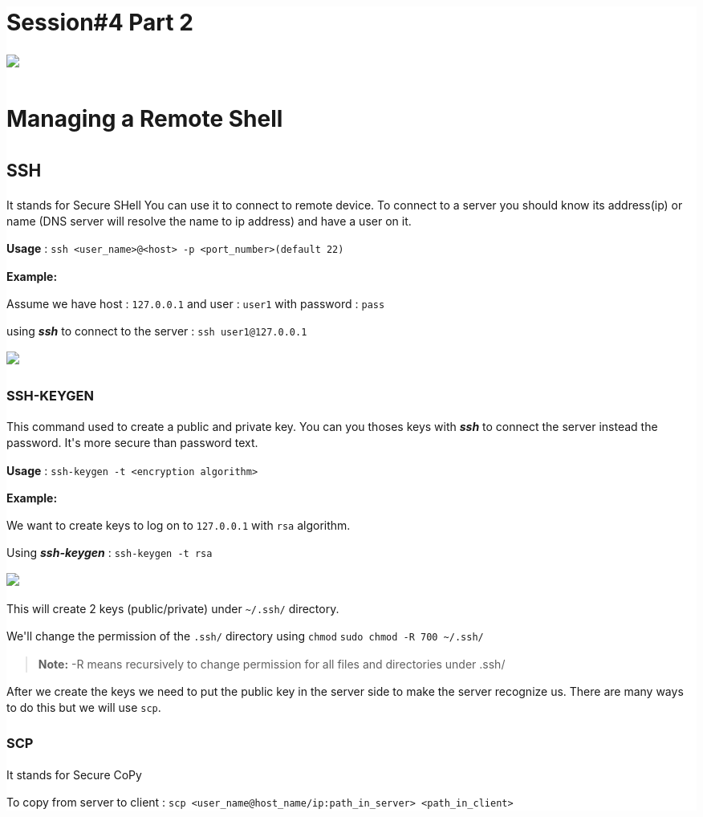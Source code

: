 # Session#4 Part 2

[![](https://raw.githubusercontent.com/Open-Source-Community/oscgeeks.orgImages/master/Minified%20Images/navbar/logo-osc.png)](https://oscgeeks.org)

# Managing a Remote Shell

## SSH

It stands for Secure SHell
You can use it to connect to remote device. 
To connect to a server you should know its address(ip) or name (DNS server will resolve the name to ip address) and have a user on it.

**Usage** : ``ssh <user_name>@<host> -p <port_number>(default 22)``

**Example:**

Assume we have host : ``127.0.0.1`` and user : ``user1`` with password : ``pass``

using ***ssh*** to connect to the server : ``ssh user1@127.0.0.1``

![](./Images/Session%204/login%20ssh.png)

### SSH-KEYGEN

This command used to create a public and private key.
You can you thoses keys with ***ssh*** to connect the server instead the password. It's more secure than password text.

 **Usage** : ``ssh-keygen -t <encryption algorithm>``
 
 **Example:**

We want to create keys to log on to  ``127.0.0.1`` with ``rsa``  algorithm.

Using ***ssh-keygen*** : ``ssh-keygen -t rsa``

![](./Images/Session%204/ssh-keygen.png)

This will create 2 keys (public/private) under ``~/.ssh/`` directory.

We'll change the permission of the ``.ssh/`` directory using  ``chmod``
``sudo chmod -R 700 ~/.ssh/``

> **Note:** -R means recursively to change permission for all files and directories under .ssh/

After we create the keys we need to put the public key in the server side to make the server recognize us. There are many ways to do this but we will use ``scp``.

### SCP

It stands for Secure CoPy

To copy from server to client :
 ``scp <user_name@host_name/ip:path_in_server> <path_in_client>``
